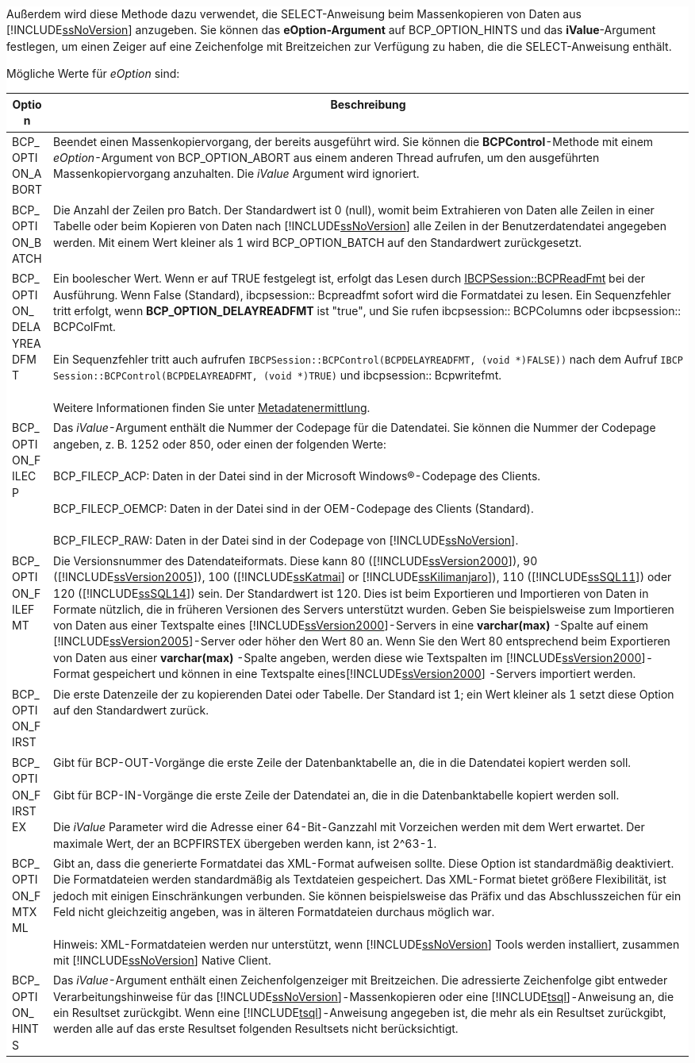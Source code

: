  Außerdem wird diese Methode dazu verwendet, die SELECT-Anweisung beim Massenkopieren von Daten aus [!INCLUDE[ssNoVersion](../../includes/ssnoversion-md.md)] anzugeben. Sie können das **eOption-Argument** auf BCP_OPTION_HINTS und das **iValue**-Argument festlegen, um einen Zeiger auf eine Zeichenfolge mit Breitzeichen zur Verfügung zu haben, die die SELECT-Anweisung enthält.  
  
 Mögliche Werte für *eOption* sind:  
  
|Option|Beschreibung|  
|------------|-----------------|  
|BCP_OPTION_ABORT|Beendet einen Massenkopiervorgang, der bereits ausgeführt wird. Sie können die **BCPControl**-Methode mit einem *eOption*-Argument von BCP_OPTION_ABORT aus einem anderen Thread aufrufen, um den ausgeführten Massenkopiervorgang anzuhalten. Die *iValue* Argument wird ignoriert.|  
|BCP_OPTION_BATCH|Die Anzahl der Zeilen pro Batch. Der Standardwert ist 0 (null), womit beim Extrahieren von Daten alle Zeilen in einer Tabelle oder beim Kopieren von Daten nach [!INCLUDE[ssNoVersion](../../includes/ssnoversion-md.md)] alle Zeilen in der Benutzerdatendatei angegeben werden. Mit einem Wert kleiner als 1 wird BCP_OPTION_BATCH auf den Standardwert zurückgesetzt.|  
|BCP_OPTION_DELAYREADFMT|Ein boolescher Wert. Wenn er auf TRUE festgelegt ist, erfolgt das Lesen durch [IBCPSession::BCPReadFmt](../../relational-databases/native-client-ole-db-interfaces/ibcpsession-bcpreadfmt-ole-db.md) bei der Ausführung. Wenn False (Standard), ibcpsession:: Bcpreadfmt sofort wird die Formatdatei zu lesen. Ein Sequenzfehler tritt erfolgt, wenn **BCP_OPTION_DELAYREADFMT** ist "true", und Sie rufen ibcpsession:: BCPColumns oder ibcpsession:: BCPColFmt.<br /><br /> Ein Sequenzfehler tritt auch aufrufen `IBCPSession::BCPControl(BCPDELAYREADFMT, (void *)FALSE))` nach dem Aufruf `IBCPSession::BCPControl(BCPDELAYREADFMT, (void *)TRUE)` und ibcpsession:: Bcpwritefmt.<br /><br /> Weitere Informationen finden Sie unter [Metadatenermittlung](../../relational-databases/native-client/features/metadata-discovery.md).|  
|BCP_OPTION_FILECP|Das *iValue*-Argument enthält die Nummer der Codepage für die Datendatei. Sie können die Nummer der Codepage angeben, z. B. 1252 oder 850, oder einen der folgenden Werte:<br /><br /> BCP_FILECP_ACP: Daten in der Datei sind in der Microsoft Windows®-Codepage des Clients.<br /><br /> BCP_FILECP_OEMCP: Daten in der Datei sind in der OEM-Codepage des Clients (Standard).<br /><br /> BCP_FILECP_RAW: Daten in der Datei sind in der Codepage von [!INCLUDE[ssNoVersion](../../includes/ssnoversion-md.md)].|  
|BCP_OPTION_FILEFMT|Die Versionsnummer des Datendateiformats. Diese kann 80 ([!INCLUDE[ssVersion2000](../../includes/ssversion2000-md.md)]), 90 ([!INCLUDE[ssVersion2005](../../includes/ssversion2005-md.md)]), 100 ([!INCLUDE[ssKatmai](../../includes/sskatmai-md.md)] or [!INCLUDE[ssKilimanjaro](../../includes/sskilimanjaro-md.md)]), 110 ([!INCLUDE[ssSQL11](../../includes/sssql11-md.md)]) oder 120 ([!INCLUDE[ssSQL14](../../includes/sssql14-md.md)]) sein. Der Standardwert ist 120. Dies ist beim Exportieren und Importieren von Daten in Formate nützlich, die in früheren Versionen des Servers unterstützt wurden.  Geben Sie beispielsweise zum Importieren von Daten aus einer Textspalte eines [!INCLUDE[ssVersion2000](../../includes/ssversion2000-md.md)]-Servers in eine **varchar(max)** -Spalte auf einem [!INCLUDE[ssVersion2005](../../includes/ssversion2005-md.md)]-Server oder höher den Wert 80 an. Wenn Sie den Wert 80 entsprechend beim Exportieren von Daten aus einer **varchar(max)** -Spalte angeben, werden diese wie Textspalten im [!INCLUDE[ssVersion2000](../../includes/ssversion2000-md.md)]-Format gespeichert und können in eine Textspalte eines[!INCLUDE[ssVersion2000](../../includes/ssversion2000-md.md)] -Servers importiert werden.|  
|BCP_OPTION_FIRST|Die erste Datenzeile der zu kopierenden Datei oder Tabelle. Der Standard ist 1; ein Wert kleiner als 1 setzt diese Option auf den Standardwert zurück.|  
|BCP_OPTION_FIRSTEX|Gibt für BCP-OUT-Vorgänge die erste Zeile der Datenbanktabelle an, die in die Datendatei kopiert werden soll.<br /><br /> Gibt für BCP-IN-Vorgänge die erste Zeile der Datendatei an, die in die Datenbanktabelle kopiert werden soll.<br /><br /> Die *iValue* Parameter wird die Adresse einer 64-Bit-Ganzzahl mit Vorzeichen werden mit dem Wert erwartet. Der maximale Wert, der an BCPFIRSTEX übergeben werden kann, ist 2^63-1.|  
|BCP_OPTION_FMTXML|Gibt an, dass die generierte Formatdatei das XML-Format aufweisen sollte. Diese Option ist standardmäßig deaktiviert. Die Formatdateien werden standardmäßig als Textdateien gespeichert. Das XML-Format bietet größere Flexibilität, ist jedoch mit einigen Einschränkungen verbunden. Sie können beispielsweise das Präfix und das Abschlusszeichen für ein Feld nicht gleichzeitig angeben, was in älteren Formatdateien durchaus möglich war.<br /><br /> Hinweis: XML-Formatdateien werden nur unterstützt, wenn [!INCLUDE[ssNoVersion](../../includes/ssnoversion-md.md)] Tools werden installiert, zusammen mit [!INCLUDE[ssNoVersion](../../includes/ssnoversion-md.md)] Native Client.|  
|BCP_OPTION_HINTS|Das *iValue*-Argument enthält einen Zeichenfolgenzeiger mit Breitzeichen. Die adressierte Zeichenfolge gibt entweder Verarbeitungshinweise für das [!INCLUDE[ssNoVersion](../../includes/ssnoversion-md.md)]-Massenkopieren oder eine [!INCLUDE[tsql](../../includes/tsql-md.md)]-Anweisung an, die ein Resultset zurückgibt. Wenn eine [!INCLUDE[tsql](../../includes/tsql-md.md)]-Anweisung angegeben ist, die mehr als ein Resultset zurückgibt, werden alle auf das erste Resultset folgenden Resultsets nicht berücksichtigt.|  